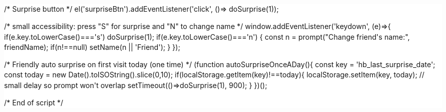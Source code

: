 /* Surprise button */
el('surpriseBtn').addEventListener('click', ()=> doSurprise(1));

/* small accessibility: press "S" for surprise and "N" to change name */
window.addEventListener('keydown', (e)=>{
  if(e.key.toLowerCase()==='s') doSurprise(1);
  if(e.key.toLowerCase()==='n') {
    const n = prompt("Change friend's name:", friendName);
    if(n!==null) setName(n || 'Friend');
  }
});

/* Friendly auto surprise on first visit today (one time) */
(function autoSurpriseOnceADay(){
  const key = 'hb_last_surprise_date';
  const today = new Date().toISOString().slice(0,10);
  if(localStorage.getItem(key)!==today){
    localStorage.setItem(key, today);
    // small delay so prompt won't overlap
    setTimeout(()=>doSurprise(1), 900);
  }
})();

/* End of script */
</script>
</body>
</html>
